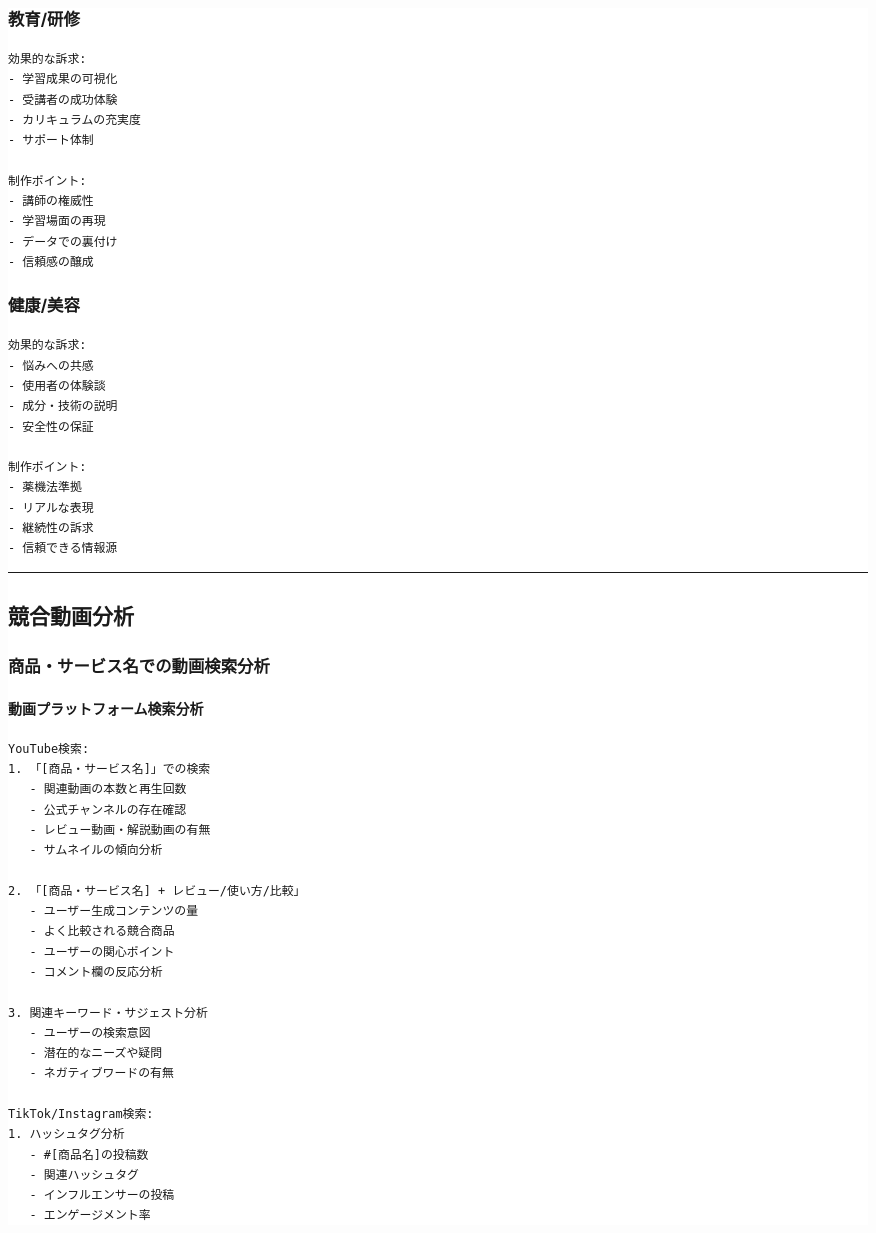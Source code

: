 ### 教育/研修
```
効果的な訴求:
- 学習成果の可視化
- 受講者の成功体験
- カリキュラムの充実度
- サポート体制

制作ポイント:
- 講師の権威性
- 学習場面の再現
- データでの裏付け
- 信頼感の醸成
```

### 健康/美容
```
効果的な訴求:
- 悩みへの共感
- 使用者の体験談
- 成分・技術の説明
- 安全性の保証

制作ポイント:
- 薬機法準拠
- リアルな表現
- 継続性の訴求
- 信頼できる情報源
```

---

## 競合動画分析

### 商品・サービス名での動画検索分析

#### 動画プラットフォーム検索分析
```
YouTube検索:
1. 「[商品・サービス名]」での検索
   - 関連動画の本数と再生回数
   - 公式チャンネルの存在確認
   - レビュー動画・解説動画の有無
   - サムネイルの傾向分析

2. 「[商品・サービス名] + レビュー/使い方/比較」
   - ユーザー生成コンテンツの量
   - よく比較される競合商品
   - ユーザーの関心ポイント
   - コメント欄の反応分析

3. 関連キーワード・サジェスト分析
   - ユーザーの検索意図
   - 潜在的なニーズや疑問
   - ネガティブワードの有無

TikTok/Instagram検索:
1. ハッシュタグ分析
   - #[商品名]の投稿数
   - 関連ハッシュタグ
   - インフルエンサーの投稿
   - エンゲージメント率

```